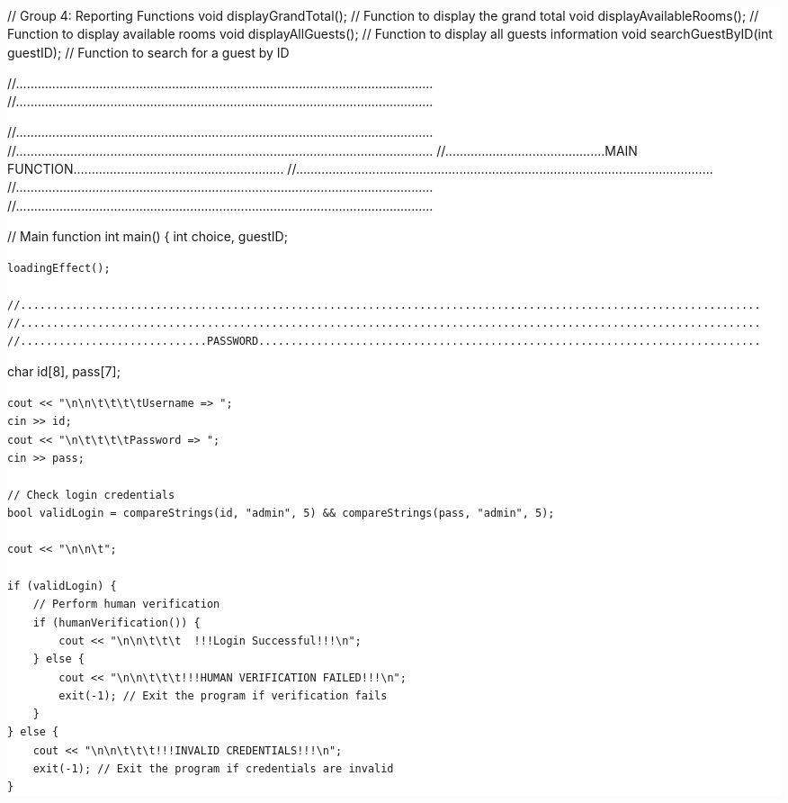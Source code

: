// Group 4: Reporting Functions
void displayGrandTotal(); // Function to display the grand total
void displayAvailableRooms(); // Function to display available rooms
void displayAllGuests(); // Function to display all guests information
void searchGuestByID(int guestID); // Function to search for a guest by ID


//...................................................................................................................
//...................................................................................................................


//...................................................................................................................
//...................................................................................................................
//............................................MAIN FUNCTION..........................................................
//...................................................................................................................
//...................................................................................................................
//...................................................................................................................


// Main function
int main() {
    int choice, guestID;

    loadingEffect();

    //...................................................................................................................
    //...................................................................................................................
    //.............................PASSWORD..............................................................................
   char id[8], pass[7];

    cout << "\n\n\t\t\t\tUsername => ";
    cin >> id;
    cout << "\n\t\t\t\tPassword => ";
    cin >> pass;

    // Check login credentials
    bool validLogin = compareStrings(id, "admin", 5) && compareStrings(pass, "admin", 5);

    cout << "\n\n\t";

    if (validLogin) {
        // Perform human verification
        if (humanVerification()) {
            cout << "\n\n\t\t\t  !!!Login Successful!!!\n";
        } else {
            cout << "\n\n\t\t\t!!!HUMAN VERIFICATION FAILED!!!\n";
            exit(-1); // Exit the program if verification fails
        }
    } else {
        cout << "\n\n\t\t\t!!!INVALID CREDENTIALS!!!\n";
        exit(-1); // Exit the program if credentials are invalid
    }
